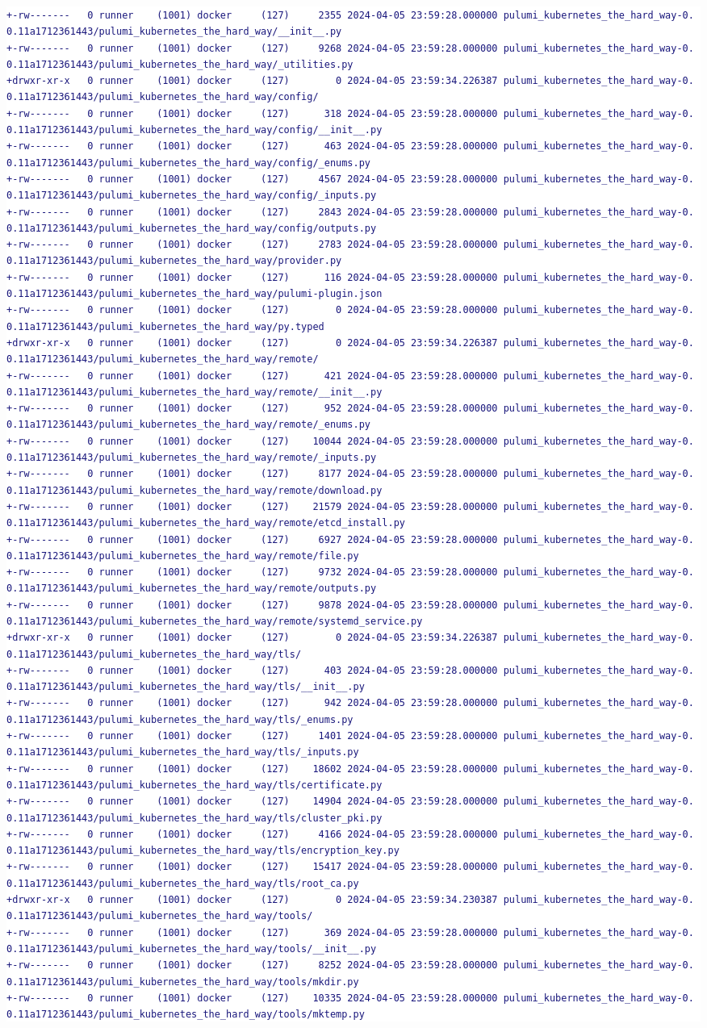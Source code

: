 ```diff
+-rw-------   0 runner    (1001) docker     (127)     2355 2024-04-05 23:59:28.000000 pulumi_kubernetes_the_hard_way-0.0.11a1712361443/pulumi_kubernetes_the_hard_way/__init__.py
+-rw-------   0 runner    (1001) docker     (127)     9268 2024-04-05 23:59:28.000000 pulumi_kubernetes_the_hard_way-0.0.11a1712361443/pulumi_kubernetes_the_hard_way/_utilities.py
+drwxr-xr-x   0 runner    (1001) docker     (127)        0 2024-04-05 23:59:34.226387 pulumi_kubernetes_the_hard_way-0.0.11a1712361443/pulumi_kubernetes_the_hard_way/config/
+-rw-------   0 runner    (1001) docker     (127)      318 2024-04-05 23:59:28.000000 pulumi_kubernetes_the_hard_way-0.0.11a1712361443/pulumi_kubernetes_the_hard_way/config/__init__.py
+-rw-------   0 runner    (1001) docker     (127)      463 2024-04-05 23:59:28.000000 pulumi_kubernetes_the_hard_way-0.0.11a1712361443/pulumi_kubernetes_the_hard_way/config/_enums.py
+-rw-------   0 runner    (1001) docker     (127)     4567 2024-04-05 23:59:28.000000 pulumi_kubernetes_the_hard_way-0.0.11a1712361443/pulumi_kubernetes_the_hard_way/config/_inputs.py
+-rw-------   0 runner    (1001) docker     (127)     2843 2024-04-05 23:59:28.000000 pulumi_kubernetes_the_hard_way-0.0.11a1712361443/pulumi_kubernetes_the_hard_way/config/outputs.py
+-rw-------   0 runner    (1001) docker     (127)     2783 2024-04-05 23:59:28.000000 pulumi_kubernetes_the_hard_way-0.0.11a1712361443/pulumi_kubernetes_the_hard_way/provider.py
+-rw-------   0 runner    (1001) docker     (127)      116 2024-04-05 23:59:28.000000 pulumi_kubernetes_the_hard_way-0.0.11a1712361443/pulumi_kubernetes_the_hard_way/pulumi-plugin.json
+-rw-------   0 runner    (1001) docker     (127)        0 2024-04-05 23:59:28.000000 pulumi_kubernetes_the_hard_way-0.0.11a1712361443/pulumi_kubernetes_the_hard_way/py.typed
+drwxr-xr-x   0 runner    (1001) docker     (127)        0 2024-04-05 23:59:34.226387 pulumi_kubernetes_the_hard_way-0.0.11a1712361443/pulumi_kubernetes_the_hard_way/remote/
+-rw-------   0 runner    (1001) docker     (127)      421 2024-04-05 23:59:28.000000 pulumi_kubernetes_the_hard_way-0.0.11a1712361443/pulumi_kubernetes_the_hard_way/remote/__init__.py
+-rw-------   0 runner    (1001) docker     (127)      952 2024-04-05 23:59:28.000000 pulumi_kubernetes_the_hard_way-0.0.11a1712361443/pulumi_kubernetes_the_hard_way/remote/_enums.py
+-rw-------   0 runner    (1001) docker     (127)    10044 2024-04-05 23:59:28.000000 pulumi_kubernetes_the_hard_way-0.0.11a1712361443/pulumi_kubernetes_the_hard_way/remote/_inputs.py
+-rw-------   0 runner    (1001) docker     (127)     8177 2024-04-05 23:59:28.000000 pulumi_kubernetes_the_hard_way-0.0.11a1712361443/pulumi_kubernetes_the_hard_way/remote/download.py
+-rw-------   0 runner    (1001) docker     (127)    21579 2024-04-05 23:59:28.000000 pulumi_kubernetes_the_hard_way-0.0.11a1712361443/pulumi_kubernetes_the_hard_way/remote/etcd_install.py
+-rw-------   0 runner    (1001) docker     (127)     6927 2024-04-05 23:59:28.000000 pulumi_kubernetes_the_hard_way-0.0.11a1712361443/pulumi_kubernetes_the_hard_way/remote/file.py
+-rw-------   0 runner    (1001) docker     (127)     9732 2024-04-05 23:59:28.000000 pulumi_kubernetes_the_hard_way-0.0.11a1712361443/pulumi_kubernetes_the_hard_way/remote/outputs.py
+-rw-------   0 runner    (1001) docker     (127)     9878 2024-04-05 23:59:28.000000 pulumi_kubernetes_the_hard_way-0.0.11a1712361443/pulumi_kubernetes_the_hard_way/remote/systemd_service.py
+drwxr-xr-x   0 runner    (1001) docker     (127)        0 2024-04-05 23:59:34.226387 pulumi_kubernetes_the_hard_way-0.0.11a1712361443/pulumi_kubernetes_the_hard_way/tls/
+-rw-------   0 runner    (1001) docker     (127)      403 2024-04-05 23:59:28.000000 pulumi_kubernetes_the_hard_way-0.0.11a1712361443/pulumi_kubernetes_the_hard_way/tls/__init__.py
+-rw-------   0 runner    (1001) docker     (127)      942 2024-04-05 23:59:28.000000 pulumi_kubernetes_the_hard_way-0.0.11a1712361443/pulumi_kubernetes_the_hard_way/tls/_enums.py
+-rw-------   0 runner    (1001) docker     (127)     1401 2024-04-05 23:59:28.000000 pulumi_kubernetes_the_hard_way-0.0.11a1712361443/pulumi_kubernetes_the_hard_way/tls/_inputs.py
+-rw-------   0 runner    (1001) docker     (127)    18602 2024-04-05 23:59:28.000000 pulumi_kubernetes_the_hard_way-0.0.11a1712361443/pulumi_kubernetes_the_hard_way/tls/certificate.py
+-rw-------   0 runner    (1001) docker     (127)    14904 2024-04-05 23:59:28.000000 pulumi_kubernetes_the_hard_way-0.0.11a1712361443/pulumi_kubernetes_the_hard_way/tls/cluster_pki.py
+-rw-------   0 runner    (1001) docker     (127)     4166 2024-04-05 23:59:28.000000 pulumi_kubernetes_the_hard_way-0.0.11a1712361443/pulumi_kubernetes_the_hard_way/tls/encryption_key.py
+-rw-------   0 runner    (1001) docker     (127)    15417 2024-04-05 23:59:28.000000 pulumi_kubernetes_the_hard_way-0.0.11a1712361443/pulumi_kubernetes_the_hard_way/tls/root_ca.py
+drwxr-xr-x   0 runner    (1001) docker     (127)        0 2024-04-05 23:59:34.230387 pulumi_kubernetes_the_hard_way-0.0.11a1712361443/pulumi_kubernetes_the_hard_way/tools/
+-rw-------   0 runner    (1001) docker     (127)      369 2024-04-05 23:59:28.000000 pulumi_kubernetes_the_hard_way-0.0.11a1712361443/pulumi_kubernetes_the_hard_way/tools/__init__.py
+-rw-------   0 runner    (1001) docker     (127)     8252 2024-04-05 23:59:28.000000 pulumi_kubernetes_the_hard_way-0.0.11a1712361443/pulumi_kubernetes_the_hard_way/tools/mkdir.py
+-rw-------   0 runner    (1001) docker     (127)    10335 2024-04-05 23:59:28.000000 pulumi_kubernetes_the_hard_way-0.0.11a1712361443/pulumi_kubernetes_the_hard_way/tools/mktemp.py
```